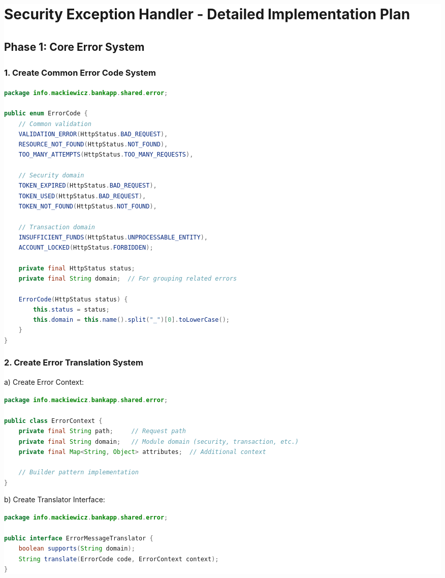 # Security Exception Handler - Detailed Implementation Plan

## Phase 1: Core Error System

### 1. Create Common Error Code System
```java
package info.mackiewicz.bankapp.shared.error;

public enum ErrorCode {
    // Common validation
    VALIDATION_ERROR(HttpStatus.BAD_REQUEST),
    RESOURCE_NOT_FOUND(HttpStatus.NOT_FOUND),
    TOO_MANY_ATTEMPTS(HttpStatus.TOO_MANY_REQUESTS),
    
    // Security domain
    TOKEN_EXPIRED(HttpStatus.BAD_REQUEST),
    TOKEN_USED(HttpStatus.BAD_REQUEST),
    TOKEN_NOT_FOUND(HttpStatus.NOT_FOUND),
    
    // Transaction domain
    INSUFFICIENT_FUNDS(HttpStatus.UNPROCESSABLE_ENTITY),
    ACCOUNT_LOCKED(HttpStatus.FORBIDDEN);

    private final HttpStatus status;
    private final String domain;  // For grouping related errors
    
    ErrorCode(HttpStatus status) {
        this.status = status;
        this.domain = this.name().split("_")[0].toLowerCase();
    }
}
```

### 2. Create Error Translation System

a) Create Error Context:
```java
package info.mackiewicz.bankapp.shared.error;

public class ErrorContext {
    private final String path;     // Request path
    private final String domain;   // Module domain (security, transaction, etc.)
    private final Map<String, Object> attributes;  // Additional context
    
    // Builder pattern implementation
}
```

b) Create Translator Interface:
```java
package info.mackiewicz.bankapp.shared.error;

public interface ErrorMessageTranslator {
    boolean supports(String domain);
    String translate(ErrorCode code, ErrorContext context);
}
```
